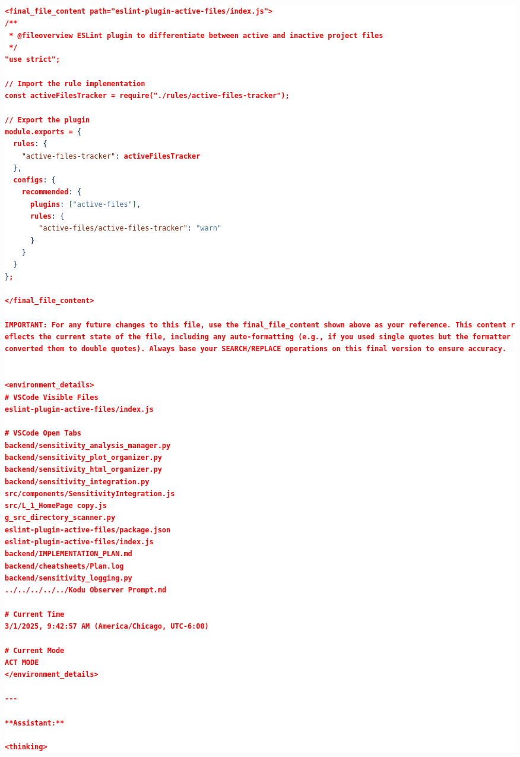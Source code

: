 ```json
<final_file_content path="eslint-plugin-active-files/index.js">
/**
 * @fileoverview ESLint plugin to differentiate between active and inactive project files
 */
"use strict";

// Import the rule implementation
const activeFilesTracker = require("./rules/active-files-tracker");

// Export the plugin
module.exports = {
  rules: {
    "active-files-tracker": activeFilesTracker
  },
  configs: {
    recommended: {
      plugins: ["active-files"],
      rules: {
        "active-files/active-files-tracker": "warn"
      }
    }
  }
};

</final_file_content>

IMPORTANT: For any future changes to this file, use the final_file_content shown above as your reference. This content reflects the current state of the file, including any auto-formatting (e.g., if you used single quotes but the formatter converted them to double quotes). Always base your SEARCH/REPLACE operations on this final version to ensure accuracy.


<environment_details>
# VSCode Visible Files
eslint-plugin-active-files/index.js

# VSCode Open Tabs
backend/sensitivity_analysis_manager.py
backend/sensitivity_plot_organizer.py
backend/sensitivity_html_organizer.py
backend/sensitivity_integration.py
src/components/SensitivityIntegration.js
src/L_1_HomePage copy.js
g_src_directory_scanner.py
eslint-plugin-active-files/package.json
eslint-plugin-active-files/index.js
backend/IMPLEMENTATION_PLAN.md
backend/cheatsheets/Plan.log
backend/sensitivity_logging.py
../../../../../Kodu Observer Prompt.md

# Current Time
3/1/2025, 9:42:57 AM (America/Chicago, UTC-6:00)

# Current Mode
ACT MODE
</environment_details>

---

**Assistant:**

<thinking>
```